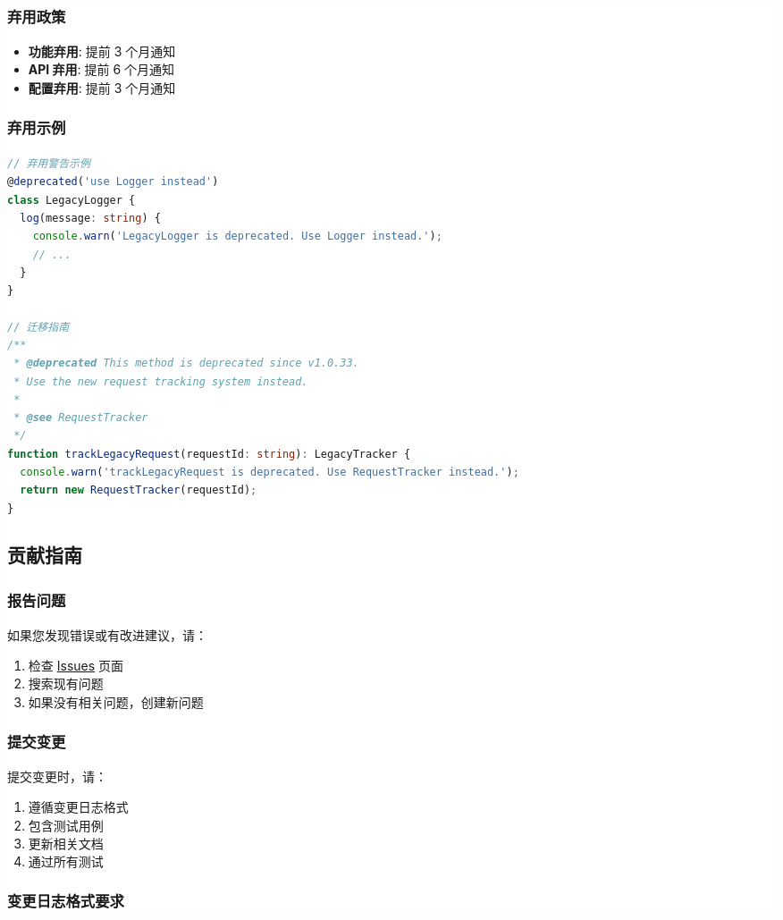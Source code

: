 ### 弃用政策

- **功能弃用**: 提前 3 个月通知
- **API 弃用**: 提前 6 个月通知
- **配置弃用**: 提前 3 个月通知

### 弃用示例

```typescript
// 弃用警告示例
@deprecated('use Logger instead')
class LegacyLogger {
  log(message: string) {
    console.warn('LegacyLogger is deprecated. Use Logger instead.');
    // ...
  }
}

// 迁移指南
/**
 * @deprecated This method is deprecated since v1.0.33. 
 * Use the new request tracking system instead.
 * 
 * @see RequestTracker
 */
function trackLegacyRequest(requestId: string): LegacyTracker {
  console.warn('trackLegacyRequest is deprecated. Use RequestTracker instead.');
  return new RequestTracker(requestId);
}
```

## 贡献指南

### 报告问题

如果您发现错误或有改进建议，请：

1. 检查 [Issues](https://github.com/your-org/claude-code-router/issues) 页面
2. 搜索现有问题
3. 如果没有相关问题，创建新问题

### 提交变更

提交变更时，请：

1. 遵循变更日志格式
2. 包含测试用例
3. 更新相关文档
4. 通过所有测试

### 变更日志格式要求
